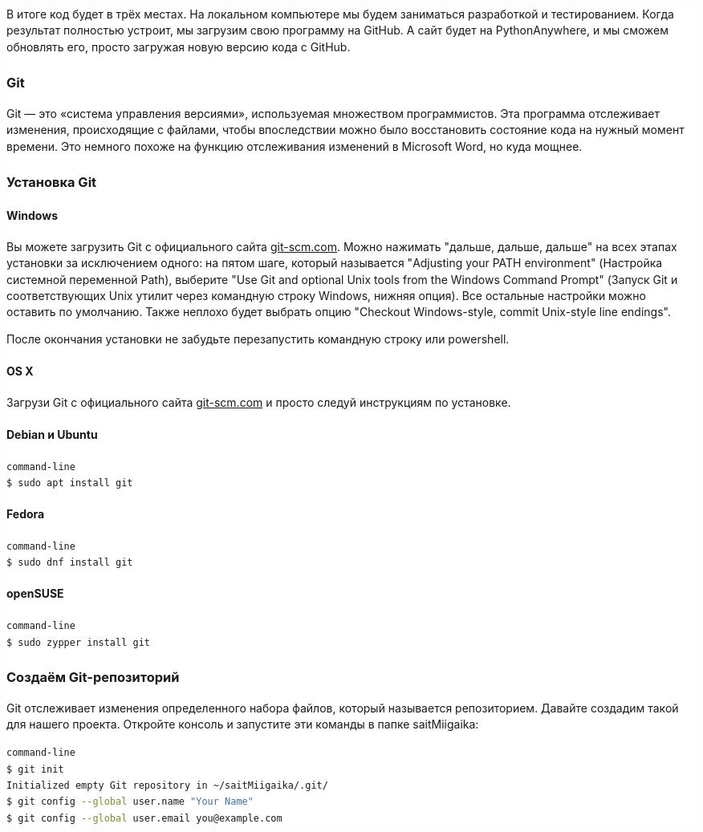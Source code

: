 В итоге код будет в трёх местах. На локальном компьютере мы будем заниматься разработкой и тестированием. Когда результат полностью устроит, мы загрузим свою программу на GitHub. А сайт будет на PythonAnywhere, и мы сможем обновлять его, просто загружая новую версию кода с GitHub.

### Git

Git — это «система управления версиями», используемая множеством программистов. Эта программа отслеживает изменения, происходящие с файлами, чтобы впоследствии можно было восстановить состояние кода на нужный момент времени. Это немного похоже на функцию отслеживания изменений в Microsoft Word, но куда мощнее.

### Установка Git

#### Windows

Вы можете загрузить Git с официального сайта [git-scm.com](https://git-scm.com/). Можно нажимать "дальше, дальше, дальше" на всех этапах установки за исключением одного: на пятом шаге, который называется "Adjusting your PATH environment" (Настройка системной переменной Path), выберите "Use Git and optional Unix tools from the Windows Command Prompt" (Запуск Git и соответствующих Unix утилит через командную строку Windows, нижняя опция). Все остальные настройки можно оставить по умолчанию. Также неплохо будет выбрать опцию "Checkout Windows-style, commit Unix-style line endings".

После окончания установки не забудьте перезапустить командную строку или powershell.

#### OS X

Загрузи Git с официального сайта [git-scm.com](https://git-scm.com/) и просто следуй инструкциям по установке.

#### Debian и Ubuntu

```bash
command-line
$ sudo apt install git
```

#### Fedora

```bash
command-line
$ sudo dnf install git
```

#### openSUSE

```bash
command-line
$ sudo zypper install git
```

### Создаём Git-репозиторий

Git отслеживает изменения определенного набора файлов, который называется репозиторием. Давайте создадим такой для нашего проекта. Откройте консоль и запустите эти команды в папке saitMiigaika:

```bash
command-line
$ git init
Initialized empty Git repository in ~/saitMiigaika/.git/
$ git config --global user.name "Your Name"
$ git config --global user.email you@example.com
```
